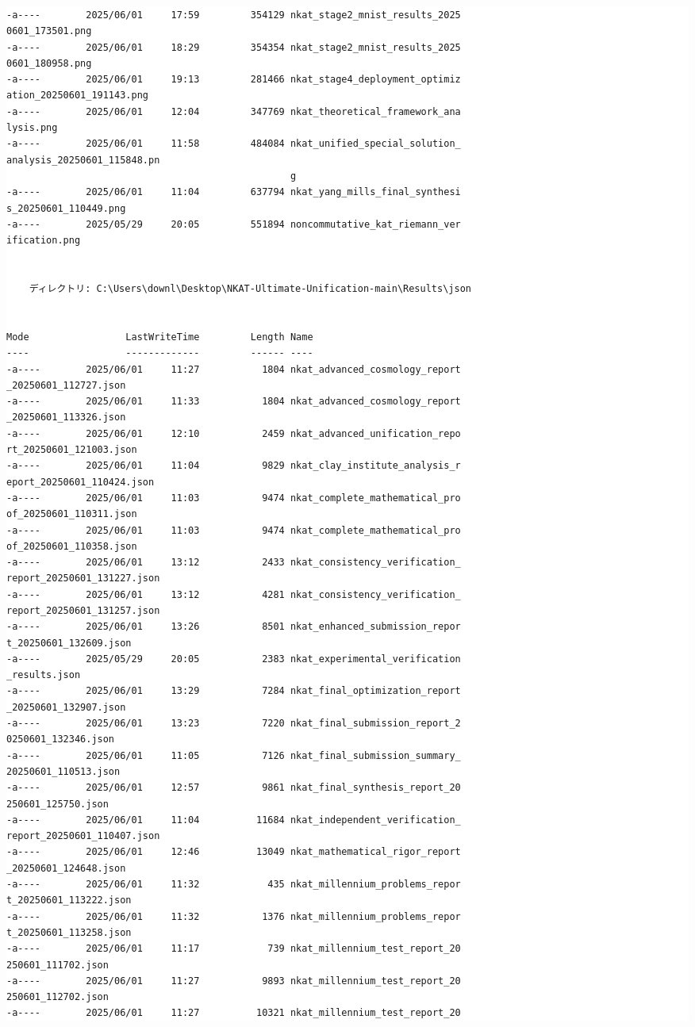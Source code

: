 ```
-a----        2025/06/01     17:59         354129 nkat_stage2_mnist_results_2025
0601_173501.png
-a----        2025/06/01     18:29         354354 nkat_stage2_mnist_results_2025
0601_180958.png
-a----        2025/06/01     19:13         281466 nkat_stage4_deployment_optimiz
ation_20250601_191143.png   
-a----        2025/06/01     12:04         347769 nkat_theoretical_framework_ana
lysis.png
-a----        2025/06/01     11:58         484084 nkat_unified_special_solution_
analysis_20250601_115848.pn 
                                                  g
-a----        2025/06/01     11:04         637794 nkat_yang_mills_final_synthesi
s_20250601_110449.png       
-a----        2025/05/29     20:05         551894 noncommutative_kat_riemann_ver
ification.png


    ディレクトリ: C:\Users\downl\Desktop\NKAT-Ultimate-Unification-main\Results\json


Mode                 LastWriteTime         Length Name
----                 -------------         ------ ----
-a----        2025/06/01     11:27           1804 nkat_advanced_cosmology_report
_20250601_112727.json       
-a----        2025/06/01     11:33           1804 nkat_advanced_cosmology_report
_20250601_113326.json       
-a----        2025/06/01     12:10           2459 nkat_advanced_unification_repo
rt_20250601_121003.json     
-a----        2025/06/01     11:04           9829 nkat_clay_institute_analysis_r
eport_20250601_110424.json  
-a----        2025/06/01     11:03           9474 nkat_complete_mathematical_pro
of_20250601_110311.json     
-a----        2025/06/01     11:03           9474 nkat_complete_mathematical_pro
of_20250601_110358.json     
-a----        2025/06/01     13:12           2433 nkat_consistency_verification_
report_20250601_131227.json 
-a----        2025/06/01     13:12           4281 nkat_consistency_verification_
report_20250601_131257.json 
-a----        2025/06/01     13:26           8501 nkat_enhanced_submission_repor
t_20250601_132609.json      
-a----        2025/05/29     20:05           2383 nkat_experimental_verification
_results.json
-a----        2025/06/01     13:29           7284 nkat_final_optimization_report
_20250601_132907.json      
-a----        2025/06/01     13:23           7220 nkat_final_submission_report_2
0250601_132346.json
-a----        2025/06/01     11:05           7126 nkat_final_submission_summary_
20250601_110513.json        
-a----        2025/06/01     12:57           9861 nkat_final_synthesis_report_20
250601_125750.json
-a----        2025/06/01     11:04          11684 nkat_independent_verification_
report_20250601_110407.json 
-a----        2025/06/01     12:46          13049 nkat_mathematical_rigor_report
_20250601_124648.json       
-a----        2025/06/01     11:32            435 nkat_millennium_problems_repor
t_20250601_113222.json      
-a----        2025/06/01     11:32           1376 nkat_millennium_problems_repor
t_20250601_113258.json      
-a----        2025/06/01     11:17            739 nkat_millennium_test_report_20
250601_111702.json
-a----        2025/06/01     11:27           9893 nkat_millennium_test_report_20
250601_112702.json
-a----        2025/06/01     11:27          10321 nkat_millennium_test_report_20
```